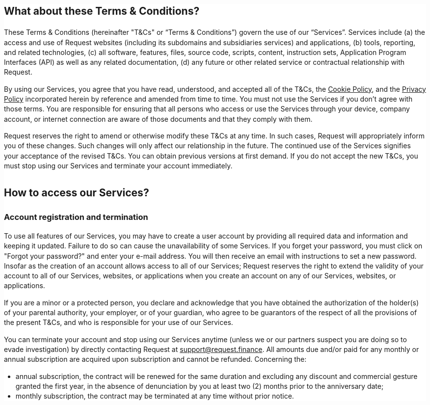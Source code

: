 ## What about these Terms & Conditions? <a href="#docs-internal-guid-a7e5b3b8-7fff-c6ee-a25a-959908d2af8c" id="docs-internal-guid-a7e5b3b8-7fff-c6ee-a25a-959908d2af8c"></a>

These Terms & Conditions (hereinafter "T\&Cs" or “Terms & Conditions”) govern the use of our “Services”. Services include (a) the access and use of Request websites (including its subdomains and subsidiaries services) and applications, (b) tools, reporting, and related technologies, (c) all software, features, files, source code, scripts, content, instruction sets, Application Program Interfaces (API) as well as any related documentation, (d) any future or other related service or contractual relationship with Request.&#x20;

By using our Services, you agree that you have read, understood, and accepted all of the T\&Cs, the [Cookie Policy](https://support.request.finance/legal/cookies), and the [Privacy Policy](https://support.request.finance/legal/privacy) incorporated herein by reference and amended from time to time. You must not use the Services if you don’t agree with those terms. You are responsible for ensuring that all persons who access or use the Services through your device, company account, or internet connection are aware of those documents and that they comply with them.

Request reserves the right to amend or otherwise modify these T\&Cs at any time. In such cases, Request will appropriately inform you of these changes. Such changes will only affect our relationship in the future. The continued use of the Services signifies your acceptance of the revised T\&Cs. You can obtain previous versions at first demand. If you do not accept the new T\&Cs, you must stop using our Services and terminate your account immediately.

## How to access our Services? <a href="#docs-internal-guid-20890c7f-7fff-e2d1-9448-32d01951cb10" id="docs-internal-guid-20890c7f-7fff-e2d1-9448-32d01951cb10"></a>

### Account registration and termination

To use all features of our Services, you may have to create a user account by providing all required data and information and keeping it updated. Failure to do so can cause the unavailability of some Services. If you forget your password, you must click on "Forgot your password?" and enter your e-mail address. You will then receive an email with instructions to set a new password. Insofar as the creation of an account allows access to all of our Services; Request reserves the right to extend the validity of your account to all of our Services, websites, or applications when you create an account on any of our Services, websites, or applications.

If you are a minor or a protected person, you declare and acknowledge that you have obtained the authorization of the holder(s) of your parental authority, your employer, or of your guardian, who agree to be guarantors of the respect of all the provisions of the present T\&Cs, and who is responsible for your use of our Services.

You can terminate your account and stop using our Services anytime (unless we or our partners suspect you are doing so to evade investigation) by directly contacting Request at support@request.finance. All amounts due and/or paid for any monthly or annual subscription are acquired upon subscription and cannot be refunded. Concerning the:

* annual subscription, the contract will be renewed for the same duration and excluding any discount and commercial gesture granted the first year, in the absence of denunciation by you at least two (2) months prior to the anniversary date;
* monthly subscription, the contract may be terminated at any time without prior notice.
